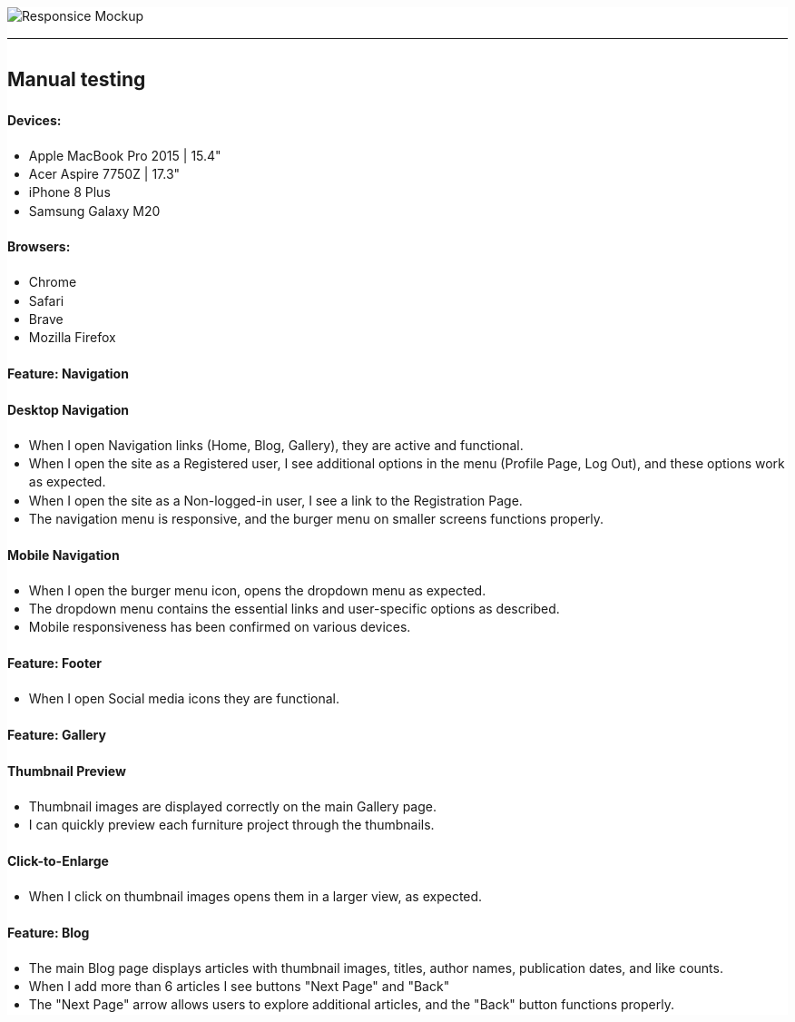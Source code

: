 ![Responsice Mockup](assets/images/jshint.webp)

<hr>

## **Manual testing** 

#### **Devices:**

- Apple MacBook Pro 2015 | 15.4"
- Acer Aspire 7750Z | 17.3"
- iPhone 8 Plus
- Samsung Galaxy M20

#### **Browsers:**

- Chrome
- Safari
- Brave
- Mozilla Firefox

#### **Feature: Navigation**

#### **Desktop Navigation**

- When I open Navigation links (Home, Blog, Gallery), they are active and functional.
- When I open the site as a Registered user, I see additional options in the menu (Profile Page, Log Out), and these options work as expected.
- When I open the site as a Non-logged-in user, I see a link to the Registration Page.
- The navigation menu is responsive, and the burger menu on smaller screens functions properly.

#### **Mobile Navigation**

- When I open the burger menu icon, opens the dropdown menu as expected.
- The dropdown menu contains the essential links and user-specific options as described.
- Mobile responsiveness has been confirmed on various devices.

#### **Feature: Footer**

- When I open Social media icons they are functional.

#### **Feature: Gallery**

#### **Thumbnail Preview**

- Thumbnail images are displayed correctly on the main Gallery page.
- I can quickly preview each furniture project through the thumbnails.

#### **Click-to-Enlarge**

- When I click on thumbnail images opens them in a larger view, as expected.

#### **Feature: Blog**

- The main Blog page displays articles with thumbnail images, titles, author names, publication dates, and like counts.
- When I add more than 6 articles I see buttons "Next Page" and  "Back" 
- The "Next Page" arrow allows users to explore additional articles, and the "Back" button functions properly.
